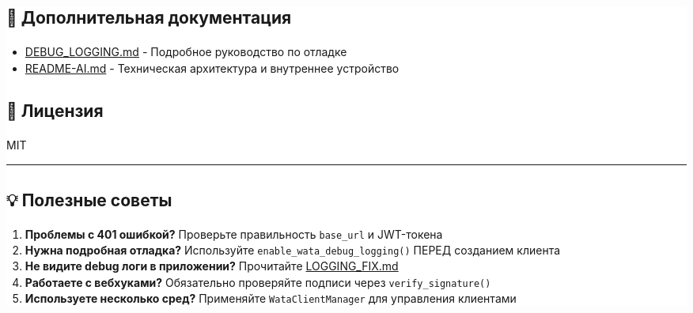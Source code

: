 ```
```

## 📖 Дополнительная документация

- [DEBUG_LOGGING.md](./DEBUG_LOGGING.md) - Подробное руководство по отладке
- [README-AI.md](./README-AI.md) - Техническая архитектура и внутреннее устройство

## 📜 Лицензия

MIT

---

## 💡 Полезные советы

1. **Проблемы с 401 ошибкой?** Проверьте правильность `base_url` и JWT-токена
2. **Нужна подробная отладка?** Используйте `enable_wata_debug_logging()` ПЕРЕД созданием клиента
3. **Не видите debug логи в приложении?** Прочитайте [LOGGING_FIX.md](./LOGGING_FIX.md)
4. **Работаете с вебхуками?** Обязательно проверяйте подписи через `verify_signature()`
5. **Используете несколько сред?** Применяйте `WataClientManager` для управления клиентами
